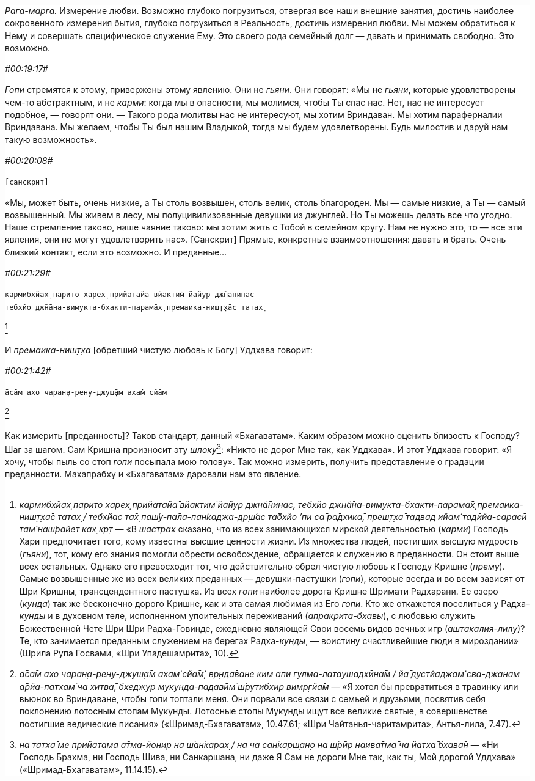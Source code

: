 *Рага-марга.* Измерение любви. Возможно глубоко погрузиться, отвергая все наши внешние занятия, достичь наиболее сокровенного измерения бытия, глубоко погрузиться в Реальность, достичь измерения любви. Мы можем обратиться к Нему и совершать специфическое служение Ему. Это своего рода семейный долг — давать и принимать свободно. Это возможно.

*#00:19:17#*

*Гопи* стремятся к этому, привержены этому явлению. Они не *гьяни*. Они говорят: «Мы не *гьяни*, которые удовлетворены чем-то абстрактным, и не *карми*: когда мы в опасности, мы молимся, чтобы Ты спас нас. Нет, нас не интересует подобное, — говорят они. — Такого рода молитвы нас не интересуют, мы хотим Вриндаван. Мы хотим параферналии Вриндавана. Мы желаем, чтобы Ты был нашим Владыкой, тогда мы будем удовлетворены. Будь милостив и даруй нам такую возможность».

*#00:20:08#*

    [санскрит]

«Мы, может быть, очень низкие, а Ты столь возвышен, столь велик, столь благороден. Мы — самые низкие, а Ты — самый возвышенный. Мы живем в лесу, мы полуцивилизованные девушки из джунглей. Но Ты можешь делать все что угодно. Наше стремление таково, наше чаяние таково: мы хотим жить с Тобой в семейном кругу. Нам не нужно это, то — все эти явления, они не могут удовлетворить нас». [Санскрит] Прямые, конкретные взаимоотношения: давать и брать. Очень близкий контакт, если это возможно. И преданные…

*#00:21:29#*

    кармибхйах̣ парито харех̣ прийатайа̄ вйактим̇ йайур джн̃а̄нинас
    тебхйо джн̃а̄на-вимукта-бхакти-парама̄х̣ премаика-ниш̣т̣ха̄с татах̣
[^_ftn6]

И *премаика-ниш̣т̣ха̄* [обретший чистую любовь к Богу] Уддхава говорит:

*#00:21:42#*

    а̄са̄м ахо чаран̣а-рeн̣у-джуш̣а̄м ахам̇ сйа̄м
[^_ftn7]

Как измерить [преданность]? Таков стандарт, данный «Бхагаватам». Каким образом можно оценить близость к Господу? Шаг за шагом. Сам Кришна произносит эту *шлоку*[^_ftn8]: «Никто не дорог Мне так, как Уддхава». И этот Уддхава говорит: «Я хочу, чтобы пыль со стоп *гопи* посыпала мою голову». Так можно измерить, получить представление о градации преданности. Махапрабху и «Бхагаватам» даровали нам это явление.



[^_ftn1]: «Знай, что Я в Своей непроявленной форме пронизываю все творение. Все живые существа пребывают во Мне, но Я — вне всего» (Бхагавад-гита, 9.4).

[^_ftn2]: *на ту ма̄м̇ ш́акйасе драш̣т̣ум, аненаива сва-чакш̣уш̣а̄ / дивйам̇ дада̄ми те чакш̣ух̣, паш́йа ме йогам аиш́варам* — «Мое мистическое могущество недоступно твоему физическому зрению, поэтому Я дарую тебе божественное вúдение, чтобы ты смог узреть Меня!» (Бхагавад-гита, 11.8).

[^_ftn3]: *асато ма̄ сад гама̄йа / та̄масо ма̄ джйотир гама̄йа / мр̣тйор ма̄ амр̣там гама̄йа* - «Я смертен, сделай же меня вечным! Я невежда — открой мне доступ к знанию» (из Упанишад).

[^_ftn4]: «Узнайте ту *дхарму*, которая одобрена сердцем, которой следуют ученые, добродетельные, свободные от ненависти и страстей» (Ману-самхита, 2.1).

[^_ftn5]: «Этот [мир] неведомый, неопределимый, недоступный для разума, непознаваемый, как бы совершенно погруженный в сон, был тьмой» (Ману-самхита, 1.5).

[^_ftn6]: *кармибхйах̣ парито харех̣ прийатайа̄ вйактим̇ йайур джн̃а̄нинас, тебхйо джн̃а̄на-вимукта-бхакти-парама̄х̣ премаика-ниш̣т̣ха̄с татах̣ / тебхйас та̄х̣ паш́у-па̄ла-пан̇каджа-др̣ш́ас та̄бхйо ’пи са̄ ра̄дхика̄, преш̣т̣ха̄ тадвад ийам̇ тадӣйа-сарасӣ та̄м̇ на̄ш́райет ках̣ кр̣т* — «В *шастрах* сказано, что из всех занимающихся мирской деятельностью (*карми*) Господь Хари предпочитает того, кому известны высшие ценности жизни. Из множества людей, постигших высшую мудрость (*гьяни*), тот, кому его знания помогли обрести освобождение, обращается к служению в преданности. Он стоит выше всех остальных. Однако его превосходит тот, что действительно обрел чистую любовь к Господу Кришне (*прему*). Самые возвышенные же из всех великих преданных — девушки-пастушки (*гопи*), которые всегда и во всем зависят от Шри Кришны, трансцендентного пастушка. Из всех *гопи* наиболее дорога Кришне Шримати Радхарани. Ее озеро (*кунда*) так же бесконечно дорого Кришне, как и эта самая любимая из Его *гопи*. Кто же откажется поселиться у Радха-*кунды* и в духовном теле, исполненном упоительных переживаний (*апракрита-бхавы*), с любовью служить Божественной Чете Шри Шри Радха-Говинде, ежедневно являющей Свои восемь видов вечных игр (*аштакалия-лилу*)? Те, кто занимается преданным служением на берегах Радха-*кунды*, — воистину счастливейшие люди в мироздании» (Шрила Рупа Госвами, «Шри Упадешамрита», 10).

[^_ftn7]: *а̄са̄м ахо чаран̣а-рен̣у-джуш̣а̄м ахам̇ сйа̄м̇, вр̣нда̄ване ким апи гулма-латаушадхӣна̄м / йа̄ дустйаджам̇ сва-джанам а̄рйа-патхам̇ ча хитва̄, бхеджур мукунда-падавӣм̇ ш́рутибхир вимр̣гйа̄м* — «Я хотел бы превратиться в травинку или вьюнок во Вриндаване, чтобы гопи топтали меня. Они порвали все связи с семьей и друзьями, посвятив себя поклонению лотосным стопам Мукунды. Лотосные стопы Мукунды ищут все великие святые, в совершенстве постигшие ведические писания» («Шримад-Бхагаватам», 10.47.61; «Шри Чайтанья-чаритамрита», Антья-лила, 7.47).

[^_ftn8]: *на татха̄ ме прийатама а̄тма-йонир на ш́ан̇карах̣ / на ча сан̇карш̣ан̣о на ш́рӣр наива̄тма̄ ча йатха̄ бхава̄н* — «Ни Господь Брахма, ни Господь Шива, ни Санкаршана, ни даже Я Сам не дороги Мне так, как ты, Мой дорогой Уддхава» («Шримад-Бхагаватам», 11.14.15).

